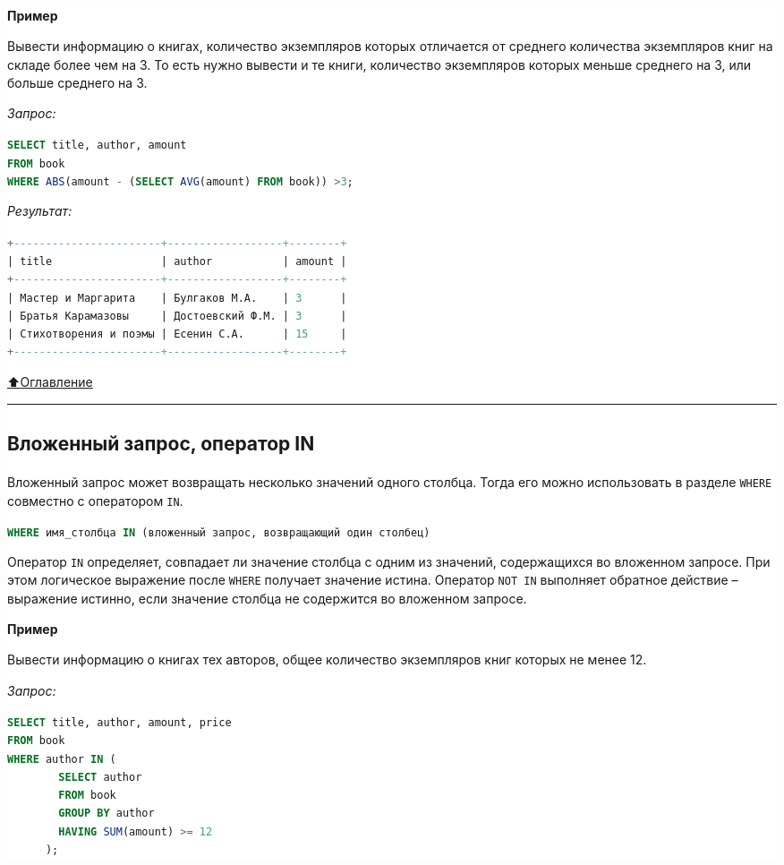**Пример**

Вывести информацию о книгах, количество экземпляров которых отличается от среднего количества экземпляров книг на складе
более чем на 3. То есть нужно вывести и те книги, количество экземпляров которых меньше среднего на 3, или больше среднего на 3.

*Запрос:*

```SQL
SELECT title, author, amount 
FROM book
WHERE ABS(amount - (SELECT AVG(amount) FROM book)) >3;
```

*Результат:*

```SQL
+-----------------------+------------------+--------+
| title                 | author           | amount |
+-----------------------+------------------+--------+
| Мастер и Маргарита    | Булгаков М.А.    | 3      |
| Братья Карамазовы     | Достоевский Ф.М. | 3      |
| Стихотворения и поэмы | Есенин С.А.      | 15     |
+-----------------------+------------------+--------+
```

[:arrow_up:Оглавление](#Оглавление)

___
## Вложенный запрос, оператор IN
Вложенный запрос может возвращать несколько значений одного столбца.  Тогда его можно использовать в разделе ```WHERE``` совместно с оператором ```IN```.

```SQL
WHERE имя_столбца IN (вложенный запрос, возвращающий один столбец)
```
Оператор ```IN``` определяет, совпадает ли значение столбца с одним из значений, содержащихся во вложенном запросе. При этом
логическое выражение после ```WHERE``` получает значение истина. Оператор ```NOT IN``` выполняет обратное действие – выражение
истинно, если значение столбца не содержится во вложенном запросе.

**Пример**

Вывести информацию о книгах тех авторов, общее количество экземпляров книг которых не менее 12.

*Запрос:*

```SQL
SELECT title, author, amount, price
FROM book
WHERE author IN (
        SELECT author 
        FROM book 
        GROUP BY author 
        HAVING SUM(amount) >= 12
      );
```
